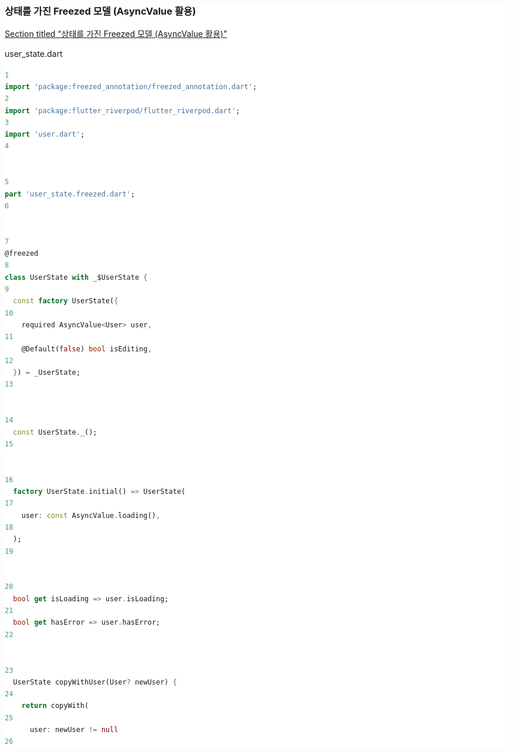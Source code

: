 ### 상태를 가진 Freezed 모델 (AsyncValue 활용)

[Section titled “상태를 가진 Freezed 모델 (AsyncValue 활용)”](#상태를-가진-freezed-모델-asyncvalue-활용)

user\_state.dart

```dart
1
import 'package:freezed_annotation/freezed_annotation.dart';
2
import 'package:flutter_riverpod/flutter_riverpod.dart';
3
import 'user.dart';
4


5
part 'user_state.freezed.dart';
6


7
@freezed
8
class UserState with _$UserState {
9
  const factory UserState({
10
    required AsyncValue<User> user,
11
    @Default(false) bool isEditing,
12
  }) = _UserState;
13


14
  const UserState._();
15


16
  factory UserState.initial() => UserState(
17
    user: const AsyncValue.loading(),
18
  );
19


20
  bool get isLoading => user.isLoading;
21
  bool get hasError => user.hasError;
22


23
  UserState copyWithUser(User? newUser) {
24
    return copyWith(
25
      user: newUser != null
26
```